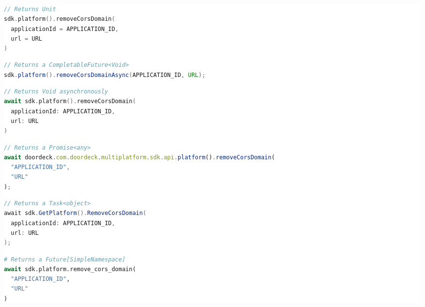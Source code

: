 <Tabs groupId="programming-language">
<TabItem value="kotlin" label="Kotlin">

```kotlin showLineNumbers
// Returns Unit
sdk.platform().removeCorsDomain(
  applicationId = APPLICATION_ID, 
  url = URL
)
```

</TabItem>
<TabItem value="java" label="Java">

```java showLineNumbers
// Returns a CompletableFuture<Void>
sdk.platform().removeCorsDomainAsync(APPLICATION_ID, URL);
```

</TabItem>
<TabItem value="swift" label="Swift">

```swift showLineNumbers
// Returns Void asynchronously
await sdk.platform().removeCorsDomain(
  applicationId: APPLICATION_ID, 
  url: URL
)
```

</TabItem>
<TabItem value="js" label="JavaScript">

```js showLineNumbers
// Returns a Promise<any>
await doordeck.com.doordeck.multiplatform.sdk.api.platform().removeCorsDomain(
  "APPLICATION_ID", 
  "URL"
);
```

</TabItem>
<TabItem value="csharp" label="C#">

```csharp showLineNumbers
// Returns a Task<object>
await sdk.GetPlatform().RemoveCorsDomain(
  applicationId: APPLICATION_ID, 
  url: URL
);
```

</TabItem>
<TabItem value="python" label="Python">

```python showLineNumbers
# Returns a Future[SimpleNamespace]
await sdk.platform.remove_cors_domain(
  "APPLICATION_ID", 
  "URL"
)
```
